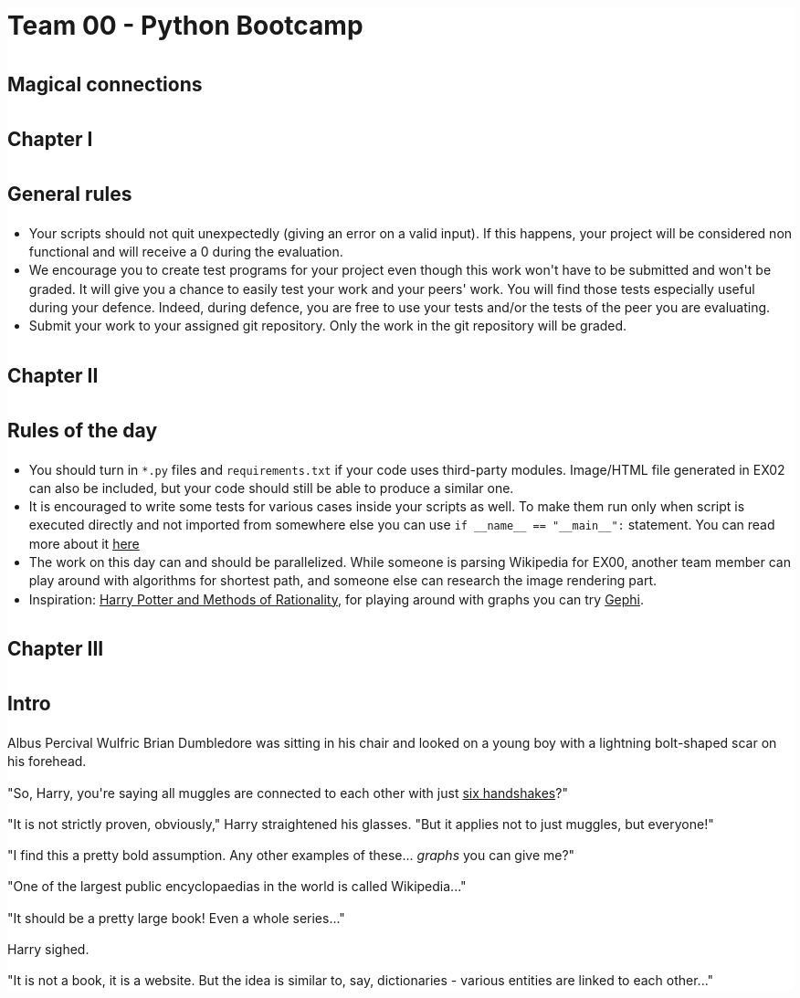# Team 00 - Python Bootcamp

## Magical connections

<h2 id="chapter-i" >Chapter I</h2>
<h2 id="general-rules" >General rules</h2>

- Your scripts should not quit unexpectedly (giving an error on a valid input). If this happens, your project will be considered non functional and will receive a 0 during the evaluation.
- We encourage you to create test programs for your project even though this work won't have to be submitted and won't be graded. It will give you a chance to easily test your work and your peers' work. You will find those tests especially useful during your defence. Indeed, during defence, you are free to use your tests and/or the tests of the peer you are evaluating.
- Submit your work to your assigned git repository. Only the work in the git repository will be graded.

<h2 id="chapter-ii" >Chapter II</h2>
<h2 id="rules-of-the-day" >Rules of the day</h2>

- You should turn in `*.py` files and `requirements.txt` if your code uses third-party modules. Image/HTML file generated in EX02 can also be included, but your code should still be able to produce a similar one.
- It is encouraged to write some tests for various cases inside your scripts as well. To make them run only when script is executed directly and not imported from somewhere else you can use `if __name__ == "__main__":` statement. You can read more about it [here](https://www.geeksforgeeks.org/what-does-the-if-__name__-__main__-do/)
- The work on this day can and should be parallelized. While someone is parsing Wikipedia for EX00, another team member can play around with algorithms for shortest path, and someone else can research the image rendering part.
- Inspiration: [Harry Potter and Methods of Rationality](http://www.hpmor.com/), for playing around with graphs you can try [Gephi](https://gephi.org/).

<h2 id="chapter-iii" >Chapter III</h2>
<h2 id="intro" >Intro</h2>

Albus Percival Wulfric Brian Dumbledore was sitting in his chair and looked on a young boy with
a lightning bolt-shaped scar on his forehead.

 "So, Harry, you're saying all muggles are connected to each other with just [six handshakes](https://en.wikipedia.org/wiki/Six_degrees_of_separation)?"

 "It is not strictly proven, obviously," Harry straightened his glasses. "But it applies
 not to just muggles, but everyone!"

 "I find this a pretty bold assumption. Any other examples of these... *graphs* you can give me?"

 "One of the largest public encyclopaedias in the world is called Wikipedia..."

 "It should be a pretty large book! Even a whole series..."

 Harry sighed.

 "It is not a book, it is a website. But the idea is similar to, say, dictionaries - various
 entities are linked to each other..."
